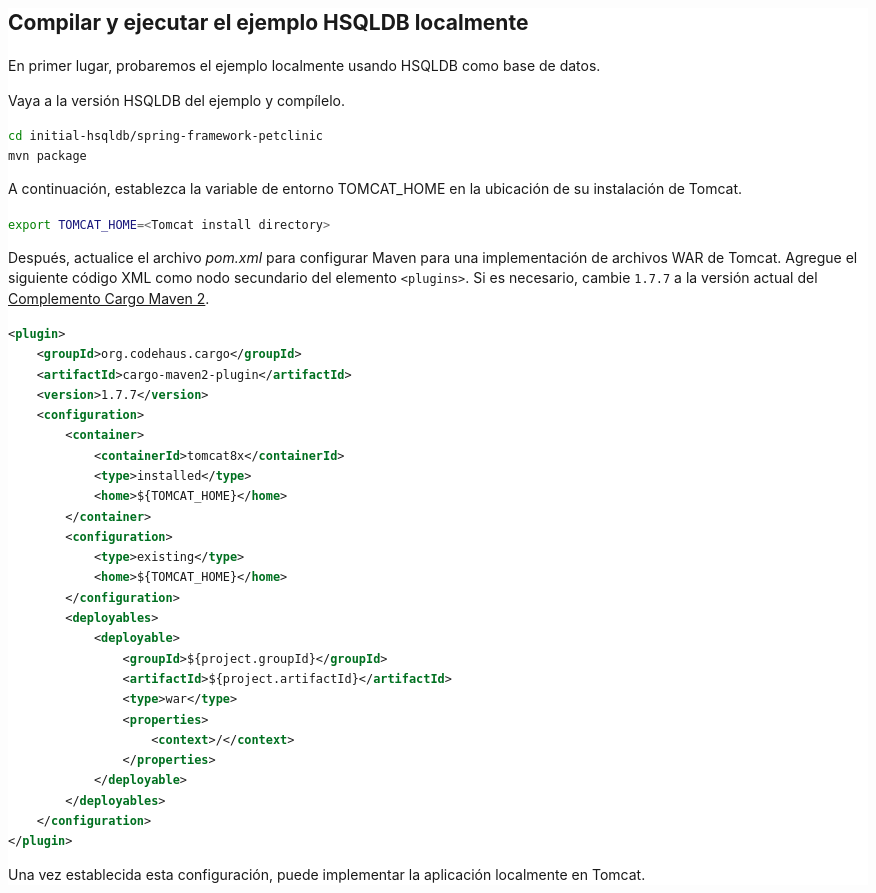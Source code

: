 ## <a name="build-and-run-the-hsqldb-sample-locally"></a>Compilar y ejecutar el ejemplo HSQLDB localmente

En primer lugar, probaremos el ejemplo localmente usando HSQLDB como base de datos.

Vaya a la versión HSQLDB del ejemplo y compílelo.

```bash
cd initial-hsqldb/spring-framework-petclinic
mvn package
```

A continuación, establezca la variable de entorno TOMCAT_HOME en la ubicación de su instalación de Tomcat.

```bash
export TOMCAT_HOME=<Tomcat install directory>
```

Después, actualice el archivo *pom.xml* para configurar Maven para una implementación de archivos WAR de Tomcat. Agregue el siguiente código XML como nodo secundario del elemento `<plugins>`. Si es necesario, cambie `1.7.7` a la versión actual del [Complemento Cargo Maven 2](https://mvnrepository.com/artifact/org.codehaus.cargo/cargo-maven2-plugin).

```xml
<plugin>
    <groupId>org.codehaus.cargo</groupId>
    <artifactId>cargo-maven2-plugin</artifactId>
    <version>1.7.7</version>
    <configuration>
        <container>
            <containerId>tomcat8x</containerId>
            <type>installed</type>
            <home>${TOMCAT_HOME}</home>
        </container>
        <configuration>
            <type>existing</type>
            <home>${TOMCAT_HOME}</home>
        </configuration>
        <deployables>
            <deployable>
                <groupId>${project.groupId}</groupId>
                <artifactId>${project.artifactId}</artifactId>
                <type>war</type>
                <properties>
                    <context>/</context>
                </properties>
            </deployable>
        </deployables>
    </configuration>
</plugin>
```

Una vez establecida esta configuración, puede implementar la aplicación localmente en Tomcat.
